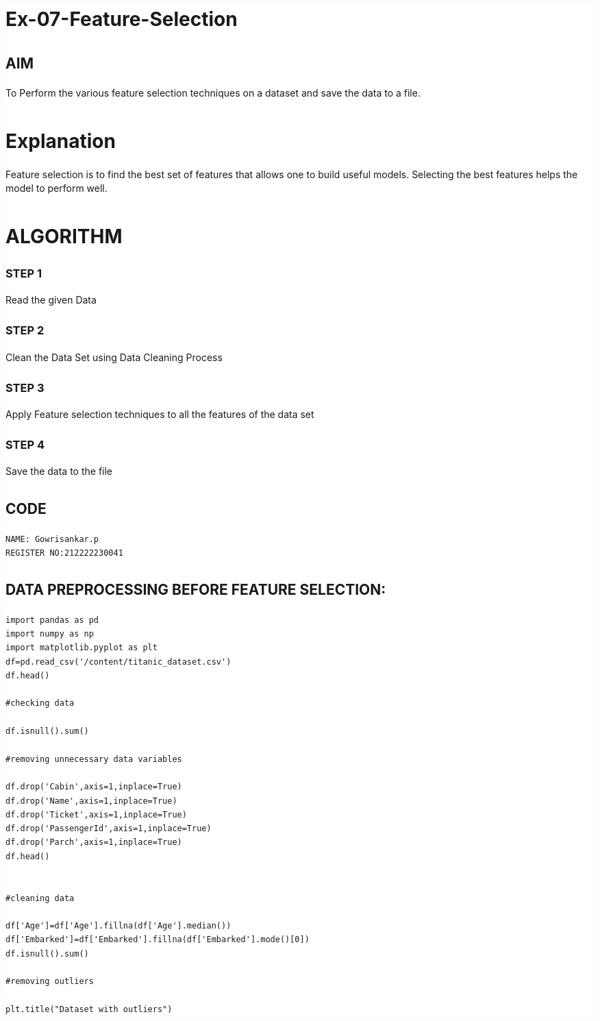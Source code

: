 # Ex-07-Feature-Selection
## AIM
To Perform the various feature selection techniques on a dataset and save the data to a file. 

# Explanation
Feature selection is to find the best set of features that allows one to build useful models.
Selecting the best features helps the model to perform well. 

# ALGORITHM
### STEP 1
Read the given Data
### STEP 2
Clean the Data Set using Data Cleaning Process
### STEP 3
Apply Feature selection techniques to all the features of the data set
### STEP 4
Save the data to the file


## CODE
```
NAME: Gowrisankar.p
REGISTER NO:212222230041
```
## DATA PREPROCESSING BEFORE FEATURE SELECTION:
```
import pandas as pd
import numpy as np
import matplotlib.pyplot as plt
df=pd.read_csv('/content/titanic_dataset.csv')
df.head()

#checking data

df.isnull().sum()

#removing unnecessary data variables

df.drop('Cabin',axis=1,inplace=True)
df.drop('Name',axis=1,inplace=True)
df.drop('Ticket',axis=1,inplace=True)
df.drop('PassengerId',axis=1,inplace=True)
df.drop('Parch',axis=1,inplace=True)
df.head()


#cleaning data

df['Age']=df['Age'].fillna(df['Age'].median())
df['Embarked']=df['Embarked'].fillna(df['Embarked'].mode()[0])
df.isnull().sum()

#removing outliers 

plt.title("Dataset with outliers")
```